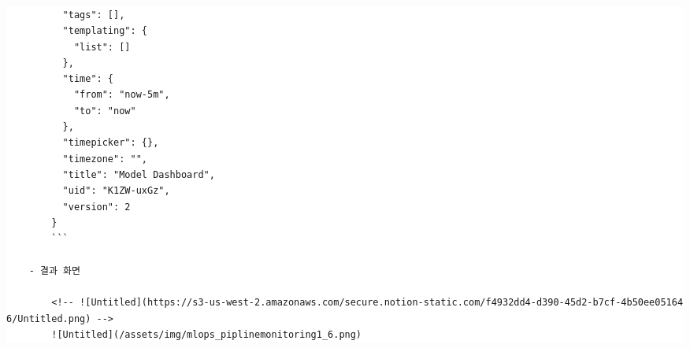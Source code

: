               "tags": [],
              "templating": {
                "list": []
              },
              "time": {
                "from": "now-5m",
                "to": "now"
              },
              "timepicker": {},
              "timezone": "",
              "title": "Model Dashboard",
              "uid": "K1ZW-uxGz",
              "version": 2
            }
            ```
            
        - 결과 화면
            
            <!-- ![Untitled](https://s3-us-west-2.amazonaws.com/secure.notion-static.com/f4932dd4-d390-45d2-b7cf-4b50ee051646/Untitled.png) -->
            ![Untitled](/assets/img/mlops_piplinemonitoring1_6.png)